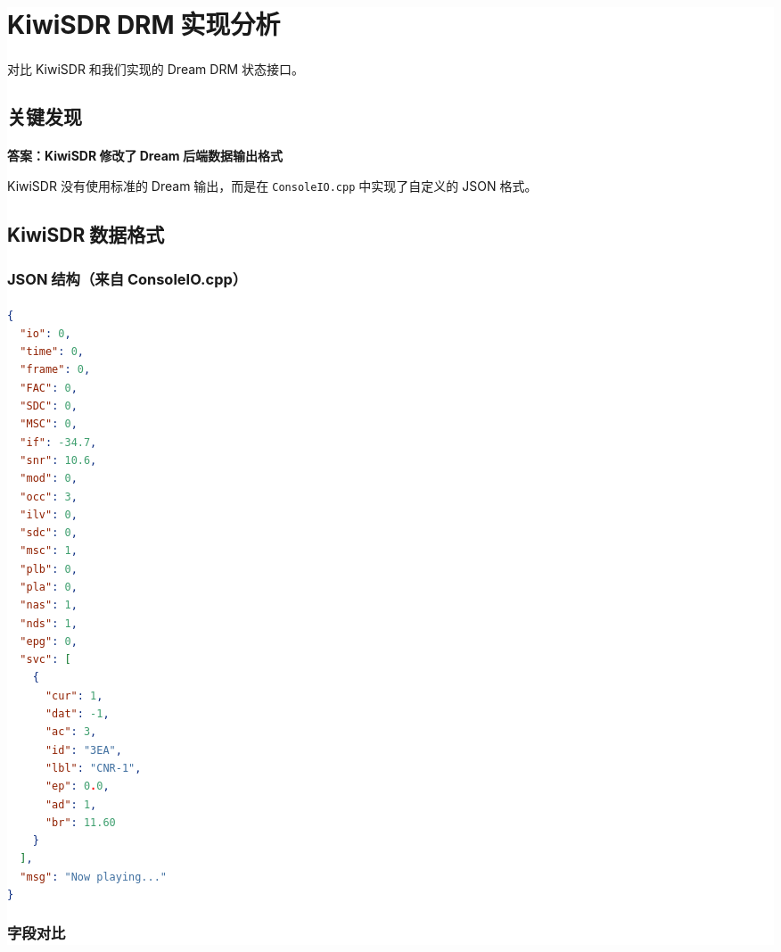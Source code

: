 # KiwiSDR DRM 实现分析

对比 KiwiSDR 和我们实现的 Dream DRM 状态接口。

## 关键发现

**答案：KiwiSDR 修改了 Dream 后端数据输出格式**

KiwiSDR 没有使用标准的 Dream 输出，而是在 `ConsoleIO.cpp` 中实现了自定义的 JSON 格式。

## KiwiSDR 数据格式

### JSON 结构（来自 ConsoleIO.cpp）

```json
{
  "io": 0,
  "time": 0,
  "frame": 0,
  "FAC": 0,
  "SDC": 0,
  "MSC": 0,
  "if": -34.7,
  "snr": 10.6,
  "mod": 0,
  "occ": 3,
  "ilv": 0,
  "sdc": 0,
  "msc": 1,
  "plb": 0,
  "pla": 0,
  "nas": 1,
  "nds": 1,
  "epg": 0,
  "svc": [
    {
      "cur": 1,
      "dat": -1,
      "ac": 3,
      "id": "3EA",
      "lbl": "CNR-1",
      "ep": 0.0,
      "ad": 1,
      "br": 11.60
    }
  ],
  "msg": "Now playing..."
}
```

### 字段对比
